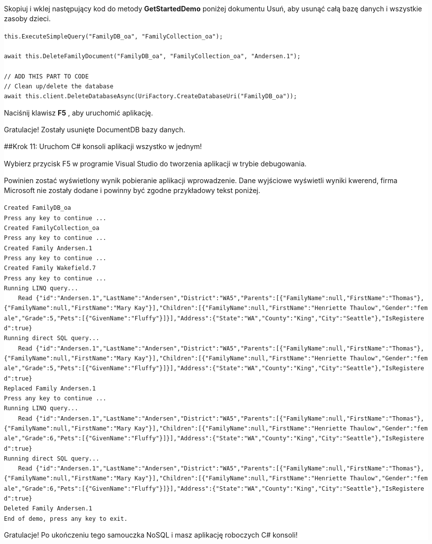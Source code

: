Skopiuj i wklej następujący kod do metody **GetStartedDemo** poniżej dokumentu Usuń, aby usunąć całą bazę danych i wszystkie zasoby dzieci.

    this.ExecuteSimpleQuery("FamilyDB_oa", "FamilyCollection_oa");

    await this.DeleteFamilyDocument("FamilyDB_oa", "FamilyCollection_oa", "Andersen.1");

    // ADD THIS PART TO CODE
    // Clean up/delete the database
    await this.client.DeleteDatabaseAsync(UriFactory.CreateDatabaseUri("FamilyDB_oa"));

Naciśnij klawisz **F5** , aby uruchomić aplikację.

Gratulacje! Zostały usunięte DocumentDB bazy danych.

##<a id="Run"></a>Krok 11: Uruchom C# konsoli aplikacji wszystko w jednym!

Wybierz przycisk F5 w programie Visual Studio do tworzenia aplikacji w trybie debugowania.

Powinien zostać wyświetlony wynik pobieranie aplikacji wprowadzenie. Dane wyjściowe wyświetli wyniki kwerend, firma Microsoft nie zostały dodane i powinny być zgodne przykładowy tekst poniżej.

    Created FamilyDB_oa
    Press any key to continue ...
    Created FamilyCollection_oa
    Press any key to continue ...
    Created Family Andersen.1
    Press any key to continue ...
    Created Family Wakefield.7
    Press any key to continue ...
    Running LINQ query...
        Read {"id":"Andersen.1","LastName":"Andersen","District":"WA5","Parents":[{"FamilyName":null,"FirstName":"Thomas"},{"FamilyName":null,"FirstName":"Mary Kay"}],"Children":[{"FamilyName":null,"FirstName":"Henriette Thaulow","Gender":"female","Grade":5,"Pets":[{"GivenName":"Fluffy"}]}],"Address":{"State":"WA","County":"King","City":"Seattle"},"IsRegistered":true}
    Running direct SQL query...
        Read {"id":"Andersen.1","LastName":"Andersen","District":"WA5","Parents":[{"FamilyName":null,"FirstName":"Thomas"},{"FamilyName":null,"FirstName":"Mary Kay"}],"Children":[{"FamilyName":null,"FirstName":"Henriette Thaulow","Gender":"female","Grade":5,"Pets":[{"GivenName":"Fluffy"}]}],"Address":{"State":"WA","County":"King","City":"Seattle"},"IsRegistered":true}
    Replaced Family Andersen.1
    Press any key to continue ...
    Running LINQ query...
        Read {"id":"Andersen.1","LastName":"Andersen","District":"WA5","Parents":[{"FamilyName":null,"FirstName":"Thomas"},{"FamilyName":null,"FirstName":"Mary Kay"}],"Children":[{"FamilyName":null,"FirstName":"Henriette Thaulow","Gender":"female","Grade":6,"Pets":[{"GivenName":"Fluffy"}]}],"Address":{"State":"WA","County":"King","City":"Seattle"},"IsRegistered":true}
    Running direct SQL query...
        Read {"id":"Andersen.1","LastName":"Andersen","District":"WA5","Parents":[{"FamilyName":null,"FirstName":"Thomas"},{"FamilyName":null,"FirstName":"Mary Kay"}],"Children":[{"FamilyName":null,"FirstName":"Henriette Thaulow","Gender":"female","Grade":6,"Pets":[{"GivenName":"Fluffy"}]}],"Address":{"State":"WA","County":"King","City":"Seattle"},"IsRegistered":true}
    Deleted Family Andersen.1
    End of demo, press any key to exit.

Gratulacje! Po ukończeniu tego samouczka NoSQL i masz aplikację roboczych C# konsoli!


[documentdb-create-account]: documentdb-create-account.md
[documentdb-manage]: documentdb-manage.md
[keys]: media/documentdb-get-started/nosql-tutorial-keys.png